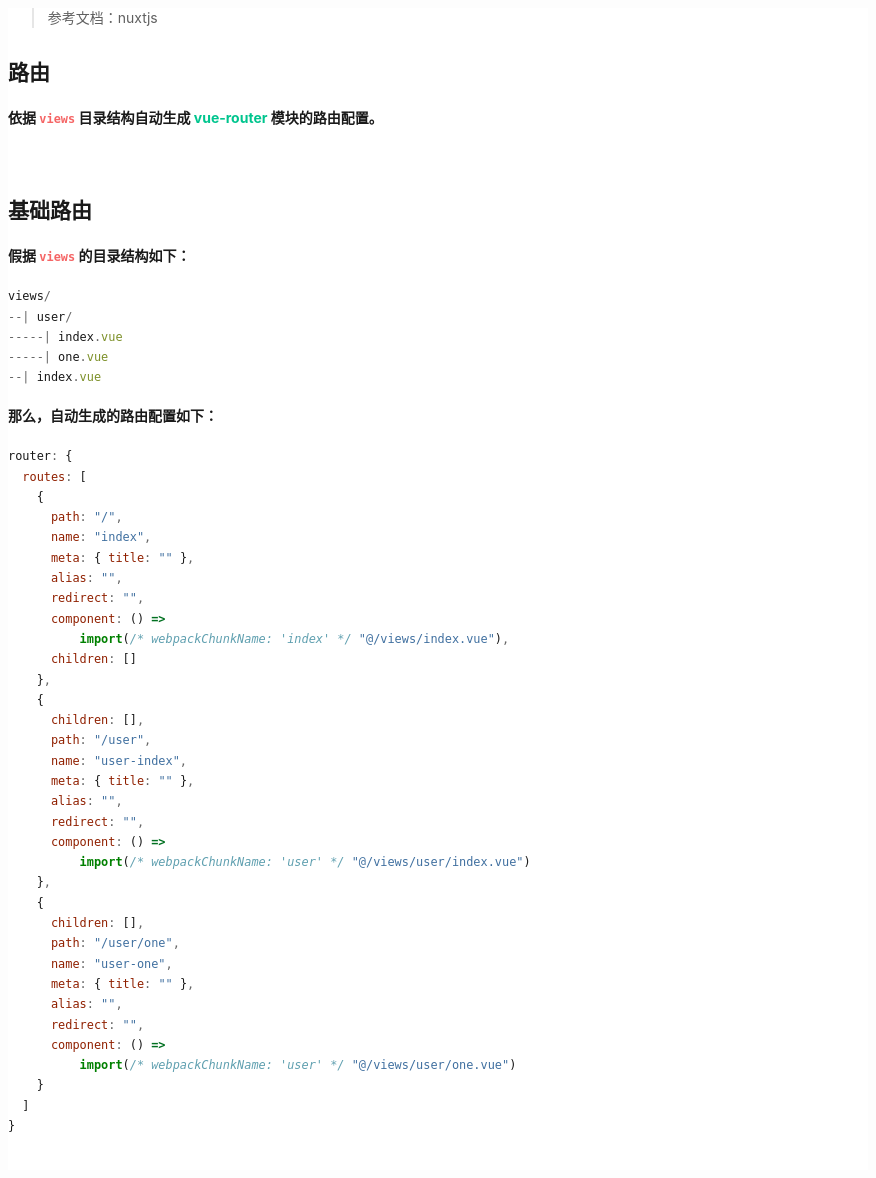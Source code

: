> 参考文档：nuxtjs
## 路由
#### 依据 <font color="#f56565">`views`</font> 目录结构自动生成 <font color="#00c58e">vue-router</font> 模块的路由配置。
<br />

## 基础路由
#### 假据 <font color="#f56565">`views`</font> 的目录结构如下：
```javascript
views/
--| user/
-----| index.vue
-----| one.vue
--| index.vue
```
#### 那么，自动生成的路由配置如下：
```javascript
router: {
  routes: [
    {
      path: "/",
      name: "index",
      meta: { title: "" },
      alias: "",
      redirect: "",
      component: () =>
          import(/* webpackChunkName: 'index' */ "@/views/index.vue"),
      children: []
    },
    {
      children: [],
      path: "/user",
      name: "user-index",
      meta: { title: "" },
      alias: "",
      redirect: "",
      component: () =>
          import(/* webpackChunkName: 'user' */ "@/views/user/index.vue")
    },
    {
      children: [],
      path: "/user/one",
      name: "user-one",
      meta: { title: "" },
      alias: "",
      redirect: "",
      component: () =>
          import(/* webpackChunkName: 'user' */ "@/views/user/one.vue")
    }
  ]
}
```
<br />
